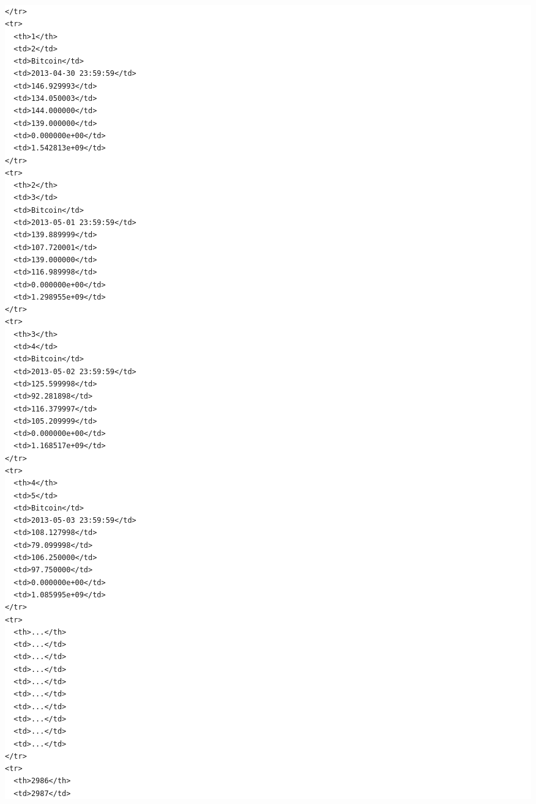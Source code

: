     </tr>
    <tr>
      <th>1</th>
      <td>2</td>
      <td>Bitcoin</td>
      <td>2013-04-30 23:59:59</td>
      <td>146.929993</td>
      <td>134.050003</td>
      <td>144.000000</td>
      <td>139.000000</td>
      <td>0.000000e+00</td>
      <td>1.542813e+09</td>
    </tr>
    <tr>
      <th>2</th>
      <td>3</td>
      <td>Bitcoin</td>
      <td>2013-05-01 23:59:59</td>
      <td>139.889999</td>
      <td>107.720001</td>
      <td>139.000000</td>
      <td>116.989998</td>
      <td>0.000000e+00</td>
      <td>1.298955e+09</td>
    </tr>
    <tr>
      <th>3</th>
      <td>4</td>
      <td>Bitcoin</td>
      <td>2013-05-02 23:59:59</td>
      <td>125.599998</td>
      <td>92.281898</td>
      <td>116.379997</td>
      <td>105.209999</td>
      <td>0.000000e+00</td>
      <td>1.168517e+09</td>
    </tr>
    <tr>
      <th>4</th>
      <td>5</td>
      <td>Bitcoin</td>
      <td>2013-05-03 23:59:59</td>
      <td>108.127998</td>
      <td>79.099998</td>
      <td>106.250000</td>
      <td>97.750000</td>
      <td>0.000000e+00</td>
      <td>1.085995e+09</td>
    </tr>
    <tr>
      <th>...</th>
      <td>...</td>
      <td>...</td>
      <td>...</td>
      <td>...</td>
      <td>...</td>
      <td>...</td>
      <td>...</td>
      <td>...</td>
      <td>...</td>
    </tr>
    <tr>
      <th>2986</th>
      <td>2987</td>